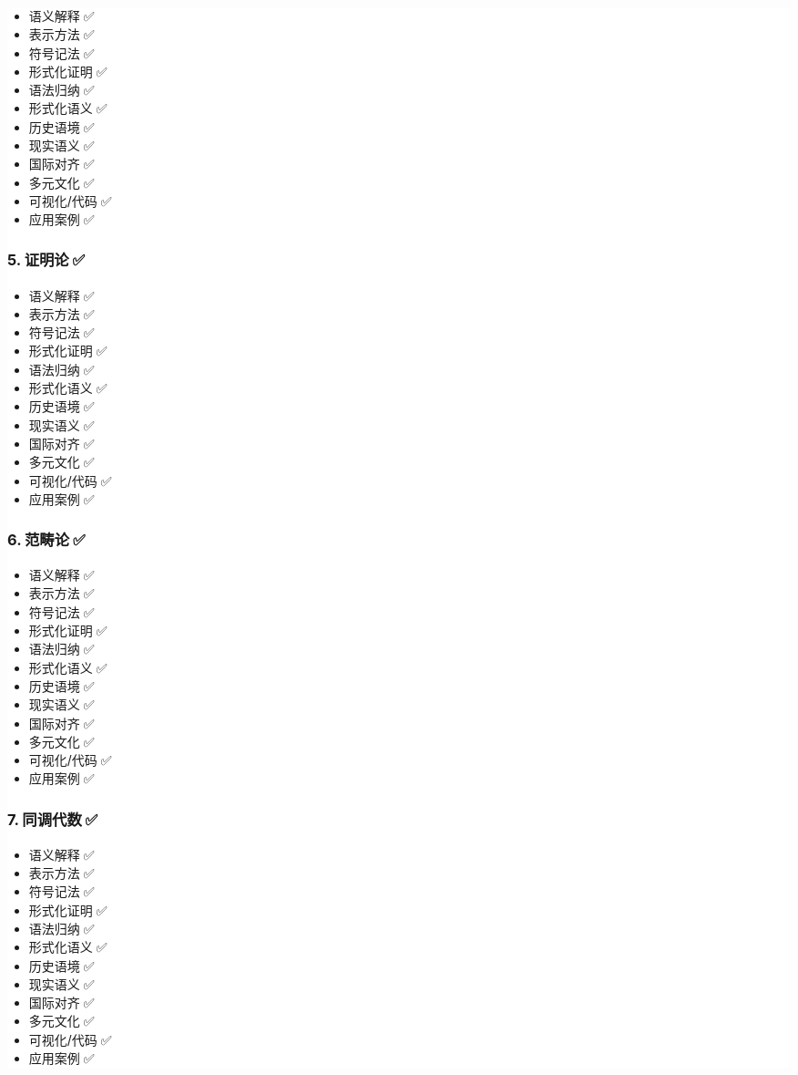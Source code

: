 - 语义解释 ✅
- 表示方法 ✅
- 符号记法 ✅
- 形式化证明 ✅
- 语法归纳 ✅
- 形式化语义 ✅
- 历史语境 ✅
- 现实语义 ✅
- 国际对齐 ✅
- 多元文化 ✅
- 可视化/代码 ✅
- 应用案例 ✅

### 5. 证明论 ✅

- 语义解释 ✅
- 表示方法 ✅
- 符号记法 ✅
- 形式化证明 ✅
- 语法归纳 ✅
- 形式化语义 ✅
- 历史语境 ✅
- 现实语义 ✅
- 国际对齐 ✅
- 多元文化 ✅
- 可视化/代码 ✅
- 应用案例 ✅

### 6. 范畴论 ✅

- 语义解释 ✅
- 表示方法 ✅
- 符号记法 ✅
- 形式化证明 ✅
- 语法归纳 ✅
- 形式化语义 ✅
- 历史语境 ✅
- 现实语义 ✅
- 国际对齐 ✅
- 多元文化 ✅
- 可视化/代码 ✅
- 应用案例 ✅

### 7. 同调代数 ✅

- 语义解释 ✅
- 表示方法 ✅
- 符号记法 ✅
- 形式化证明 ✅
- 语法归纳 ✅
- 形式化语义 ✅
- 历史语境 ✅
- 现实语义 ✅
- 国际对齐 ✅
- 多元文化 ✅
- 可视化/代码 ✅
- 应用案例 ✅
